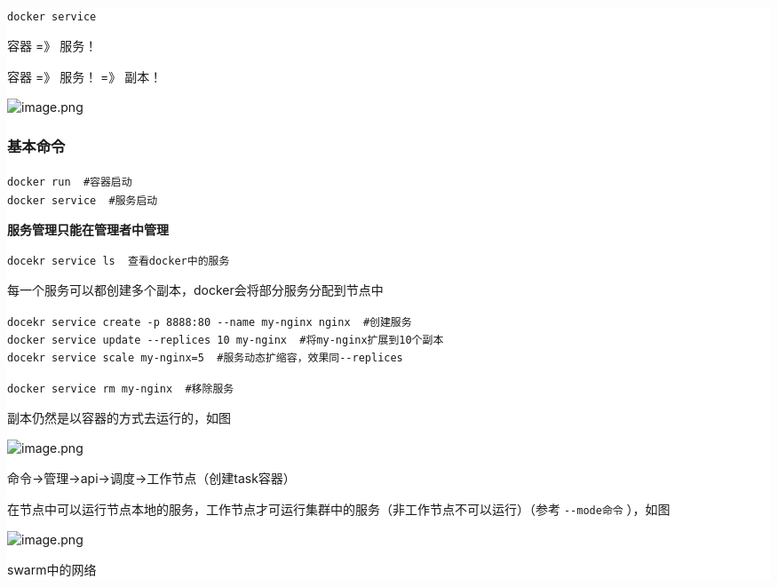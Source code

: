 ```
docker service
```

容器 =》 服务！

容器 =》 服务！ =》 副本！

![image.png](https://cdn.nlark.com/yuque/0/2021/png/2818547/1622617155811-572ba574-fa10-491f-8abf-6061a6a3c8fd.png)





### 基本命令

```
docker run  #容器启动
docker service  #服务启动
```



**服务管理只能在管理者中管理** 

```
docekr service ls  查看docker中的服务
```



每一个服务可以都创建多个副本，docker会将部分服务分配到节点中

```
docekr service create -p 8888:80 --name my-nginx nginx  #创建服务
docker service update --replices 10 my-nginx  #将my-nginx扩展到10个副本
docekr service scale my-nginx=5  #服务动态扩缩容，效果同--replices
```



```
docker service rm my-nginx  #移除服务
```



副本仍然是以容器的方式去运行的，如图

![image.png](https://cdn.nlark.com/yuque/0/2021/png/2818547/1622617034971-9a9832b2-62dd-4c70-8dea-6323238bf47f.png)





命令->管理->api->调度->工作节点（创建task容器）





在节点中可以运行节点本地的服务，工作节点才可运行集群中的服务（非工作节点不可以运行）（参考 `--mode命令` ），如图

![image.png](https://cdn.nlark.com/yuque/0/2021/png/2818547/1622617618830-c01496aa-e9f9-4423-8bc8-92fd7813a8dc.png)



swarm中的网络
